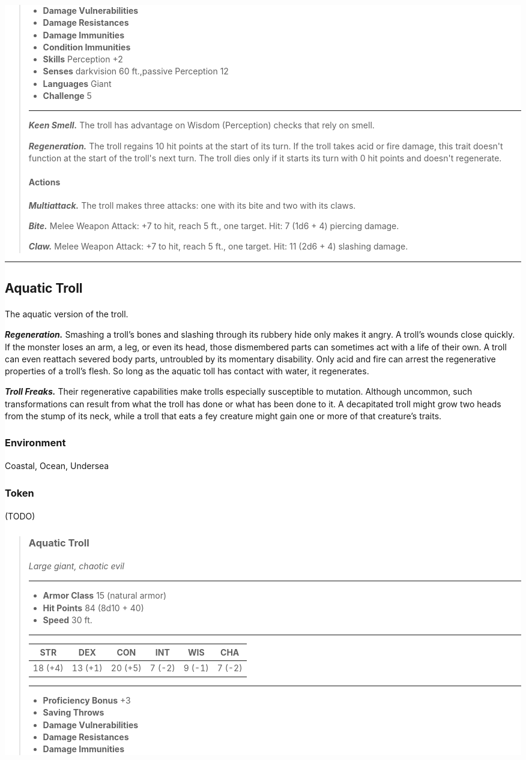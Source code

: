 >- **Damage Vulnerabilities** 
>- **Damage Resistances** 
>- **Damage Immunities** 
>- **Condition Immunities** 
>- **Skills** Perception +2
>- **Senses** darkvision 60 ft.,passive Perception 12
>- **Languages** Giant
>- **Challenge** 5
>___
>***Keen Smell.*** The troll has advantage on Wisdom (Perception) checks that rely on smell.
>
>***Regeneration.*** The troll regains 10 hit points at the start of its turn. If the troll takes acid or fire damage, this trait doesn't function at the start of the troll's next turn. The troll dies only if it starts its turn with 0 hit points and doesn't regenerate.
>
>#### Actions
>***Multiattack.*** The troll makes three attacks: one with its bite and two with its claws.
>
>***Bite.*** Melee Weapon Attack: +7 to hit, reach 5 ft., one target. Hit: 7 (1d6 + 4) piercing damage.
>
>***Claw.*** Melee Weapon Attack: +7 to hit, reach 5 ft., one target. Hit: 11 (2d6 + 4) slashing damage.
>

---

## Aquatic Troll
The aquatic version of the troll.

***Regeneration.*** Smashing a troll’s bones and slashing through its rubbery hide only makes it angry. A troll’s wounds close quickly. If the monster loses an arm, a leg, or even its head, those dismembered parts can sometimes act with a life of their own. A troll can even reattach severed body parts, untroubled by its momentary disability. Only acid and fire can arrest the regenerative properties of a troll’s flesh. So long as the aquatic toll has contact with water, it regenerates.

***Troll Freaks.*** Their regenerative capabilities make trolls especially susceptible to mutation. Although uncommon, such transformations can result from what the troll has done or what has been done to it. A decapitated troll might grow two heads from the stump of its neck, while a troll that eats a fey creature might gain one or more of that creature’s traits.

### Environment
Coastal, Ocean, Undersea

### Token
(TODO)

>### Aquatic Troll
>*Large giant, chaotic evil*
>___
>- **Armor Class** 15 (natural armor)
>- **Hit Points** 84 (8d10 + 40)
>- **Speed** 30 ft.
>___
>|**STR**|**DEX**|**CON**|**INT**|**WIS**|**CHA**|
>|:---:|:---:|:---:|:---:|:---:|:---:|
>|18 (+4)|13 (+1)|20 (+5)|7 (-2)|9 (-1)|7 (-2)|
>
>___
>- **Proficiency Bonus** +3
>- **Saving Throws** 
>- **Damage Vulnerabilities** 
>- **Damage Resistances** 
>- **Damage Immunities** 